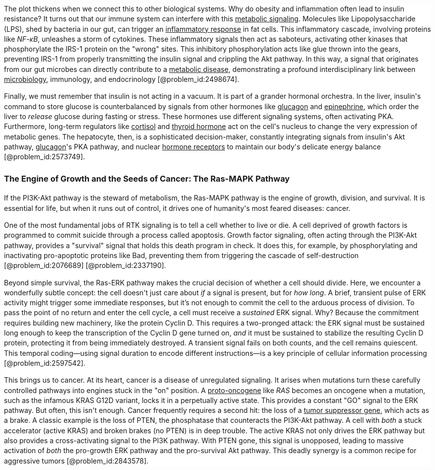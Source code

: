 The plot thickens when we connect this to other biological systems. Why do obesity and inflammation often lead to insulin resistance? It turns out that our immune system can interfere with this [metabolic signaling](@article_id:184333). Molecules like Lipopolysaccharide (LPS), shed by bacteria in our gut, can trigger an [inflammatory response](@article_id:166316) in fat cells. This inflammatory cascade, involving proteins like $NF\text{-}\kappa B$, unleashes a storm of cytokines. These inflammatory signals then act as saboteurs, activating other kinases that phosphorylate the IRS-1 protein on the "wrong" sites. This inhibitory phosphorylation acts like glue thrown into the gears, preventing IRS-1 from properly transmitting the insulin signal and crippling the Akt pathway. In this way, a signal that originates from our gut microbes can directly contribute to a [metabolic disease](@article_id:163793), demonstrating a profound interdisciplinary link between [microbiology](@article_id:172473), immunology, and endocrinology [@problem_id:2498674].

Finally, we must remember that insulin is not acting in a vacuum. It is part of a grander hormonal orchestra. In the liver, insulin's command to store glucose is counterbalanced by signals from other hormones like [glucagon](@article_id:151924) and [epinephrine](@article_id:141178), which order the liver to *release* glucose during fasting or stress. These hormones use different signaling systems, often activating PKA. Furthermore, long-term regulators like [cortisol](@article_id:151714) and [thyroid hormone](@article_id:269251) act on the cell's nucleus to change the very expression of metabolic genes. The hepatocyte, then, is a sophisticated decision-maker, constantly integrating signals from insulin's Akt pathway, [glucagon](@article_id:151924)'s PKA pathway, and nuclear [hormone receptors](@article_id:140823) to maintain our body's delicate energy balance [@problem_id:2573749].

### The Engine of Growth and the Seeds of Cancer: The Ras-MAPK Pathway

If the PI3K-Akt pathway is the steward of metabolism, the Ras-MAPK pathway is the engine of growth, division, and survival. It is essential for life, but when it runs out of control, it drives one of humanity's most feared diseases: cancer.

One of the most fundamental jobs of RTK signaling is to tell a cell whether to live or die. A cell deprived of growth factors is programmed to commit suicide through a process called apoptosis. Growth factor signaling, often acting through the PI3K-Akt pathway, provides a "survival" signal that holds this death program in check. It does this, for example, by phosphorylating and inactivating pro-apoptotic proteins like Bad, preventing them from triggering the cascade of self-destruction [@problem_id:2076689] [@problem_id:2337190].

Beyond simple survival, the Ras-ERK pathway makes the crucial decision of whether a cell should divide. Here, we encounter a wonderfully subtle concept: the cell doesn't just care about *if* a signal is present, but for *how long*. A brief, transient pulse of ERK activity might trigger some immediate responses, but it’s not enough to commit the cell to the arduous process of division. To pass the point of no return and enter the cell cycle, a cell must receive a *sustained* ERK signal. Why? Because the commitment requires building new machinery, like the protein Cyclin D. This requires a two-pronged attack: the ERK signal must be sustained long enough to keep the transcription of the Cyclin D gene turned on, *and* it must be sustained to stabilize the resulting Cyclin D protein, protecting it from being immediately destroyed. A transient signal fails on both counts, and the cell remains quiescent. This temporal coding—using signal duration to encode different instructions—is a key principle of cellular information processing [@problem_id:2597542].

This brings us to cancer. At its heart, cancer is a disease of unregulated signaling. It arises when mutations turn these carefully controlled pathways into engines stuck in the "on" position. A [proto-oncogene](@article_id:166114) like *RAS* becomes an oncogene when a mutation, such as the infamous KRAS G12D variant, locks it in a perpetually active state. This provides a constant "GO" signal to the ERK pathway. But often, this isn't enough. Cancer frequently requires a second hit: the loss of a [tumor suppressor gene](@article_id:263714), which acts as a brake. A classic example is the loss of PTEN, the phosphatase that counteracts the PI3K-Akt pathway. A cell with *both* a stuck accelerator (active KRAS) and broken brakes (no PTEN) is in deep trouble. The active KRAS not only drives the ERK pathway but also provides a cross-activating signal to the PI3K pathway. With PTEN gone, this signal is unopposed, leading to massive activation of *both* the pro-growth ERK pathway and the pro-survival Akt pathway. This deadly synergy is a common recipe for aggressive tumors [@problem_id:2843578].
